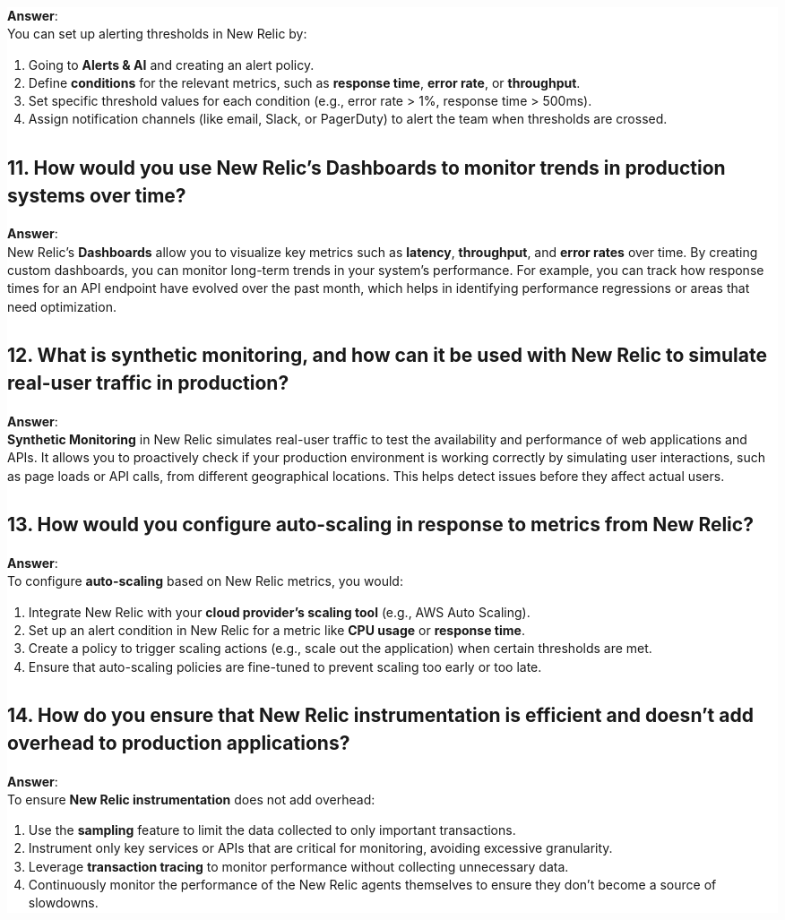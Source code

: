 **Answer**:  
You can set up alerting thresholds in New Relic by:
1. Going to **Alerts & AI** and creating an alert policy.
2. Define **conditions** for the relevant metrics, such as **response time**, **error rate**, or **throughput**.
3. Set specific threshold values for each condition (e.g., error rate > 1%, response time > 500ms).
4. Assign notification channels (like email, Slack, or PagerDuty) to alert the team when thresholds are crossed.

## 11. How would you use **New Relic’s Dashboards** to monitor trends in production systems over time?

**Answer**:  
New Relic’s **Dashboards** allow you to visualize key metrics such as **latency**, **throughput**, and **error rates** over time. By creating custom dashboards, you can monitor long-term trends in your system’s performance. For example, you can track how response times for an API endpoint have evolved over the past month, which helps in identifying performance regressions or areas that need optimization.

## 12. What is **synthetic monitoring**, and how can it be used with New Relic to simulate real-user traffic in production?

**Answer**:  
**Synthetic Monitoring** in New Relic simulates real-user traffic to test the availability and performance of web applications and APIs. It allows you to proactively check if your production environment is working correctly by simulating user interactions, such as page loads or API calls, from different geographical locations. This helps detect issues before they affect actual users.

## 13. How would you configure **auto-scaling** in response to metrics from New Relic?

**Answer**:  
To configure **auto-scaling** based on New Relic metrics, you would:
1. Integrate New Relic with your **cloud provider’s scaling tool** (e.g., AWS Auto Scaling).
2. Set up an alert condition in New Relic for a metric like **CPU usage** or **response time**.
3. Create a policy to trigger scaling actions (e.g., scale out the application) when certain thresholds are met.
4. Ensure that auto-scaling policies are fine-tuned to prevent scaling too early or too late.

## 14. How do you ensure that **New Relic instrumentation** is efficient and doesn’t add overhead to production applications?

**Answer**:  
To ensure **New Relic instrumentation** does not add overhead:
1. Use the **sampling** feature to limit the data collected to only important transactions.
2. Instrument only key services or APIs that are critical for monitoring, avoiding excessive granularity.
3. Leverage **transaction tracing** to monitor performance without collecting unnecessary data.
4. Continuously monitor the performance of the New Relic agents themselves to ensure they don’t become a source of slowdowns.

